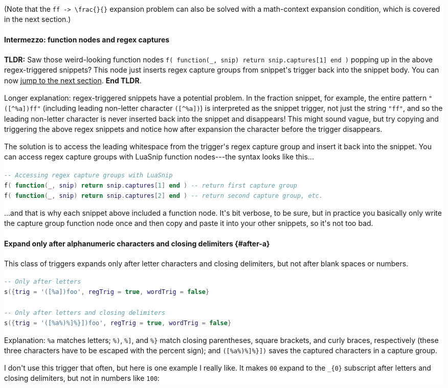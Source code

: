  (Note that the `ff -> \frac{}{}` expansion problem can also be solved with a math-context expansion condition, which is covered in the next section.)

#### Intermezzo: function nodes and regex captures

**TLDR:** Saw those weird-looking function nodes `f( function(_, snip) return snip.captures[1] end )` popping up in the above regex-triggered snippets?
This node just inserts regex capture groups from snippet's trigger back into the snippet body.
You can now [jump to the next section](#after-a).
**End TLDR**.

Longer explanation: regex-triggered snippets have a potential problem.
In the fraction snippet, for example,
the entire pattern `"([^%a])ff"` (including leading non-letter character `([^%a])`) is interpreted as the snippet trigger, not just the string `"ff"`,
and so the leading non-letter character is never inserted back into the snippet and disappears!
This might sound vague, but try copying and triggering the above regex snippets and notice how after expansion the character before the trigger disappears.

The solution is to access the leading whitespace from the trigger's regex capture group and insert it back into the snippet.
You can access regex capture groups with LuaSnip function nodes---the syntax looks like this...

```lua
-- Accessing regex capture groups with LuaSnip
f( function(_, snip) return snip.captures[1] end ) -- return first capture group
f( function(_, snip) return snip.captures[2] end ) -- return second capture group, etc.
```

...and that is why each snippet above included a function node.
It's bit verbose, to be sure, but in practice you basically only write the capture group function node once and then copy and paste it into your other snippets, so it's not too bad.

#### Expand only after alphanumeric characters and closing delimiters {#after-a}

This class of triggers expands only after letter characters and closing delimiters, but not after blank spaces or numbers.

```lua
-- Only after letters
s({trig = '([%a])foo', regTrig = true, wordTrig = false}

-- Only after letters and closing delimiters
s({trig = '([%a%)%]%}])foo', regTrig = true, wordTrig = false}
```

Explanation: `%a` matches letters;
`%)`, `%]`, and `%}` match closing parentheses, square brackets, and curly braces, respectively (these three characters have to be escaped with the percent sign);
and `([%a%)%]%}])` saves the captured characters in a capture group.

I don't use this trigger that often, but here is one example I really like.
It makes `00` expand to the `_{0}` subscript after letters and closing delimiters, but not in numbers like `100`:
